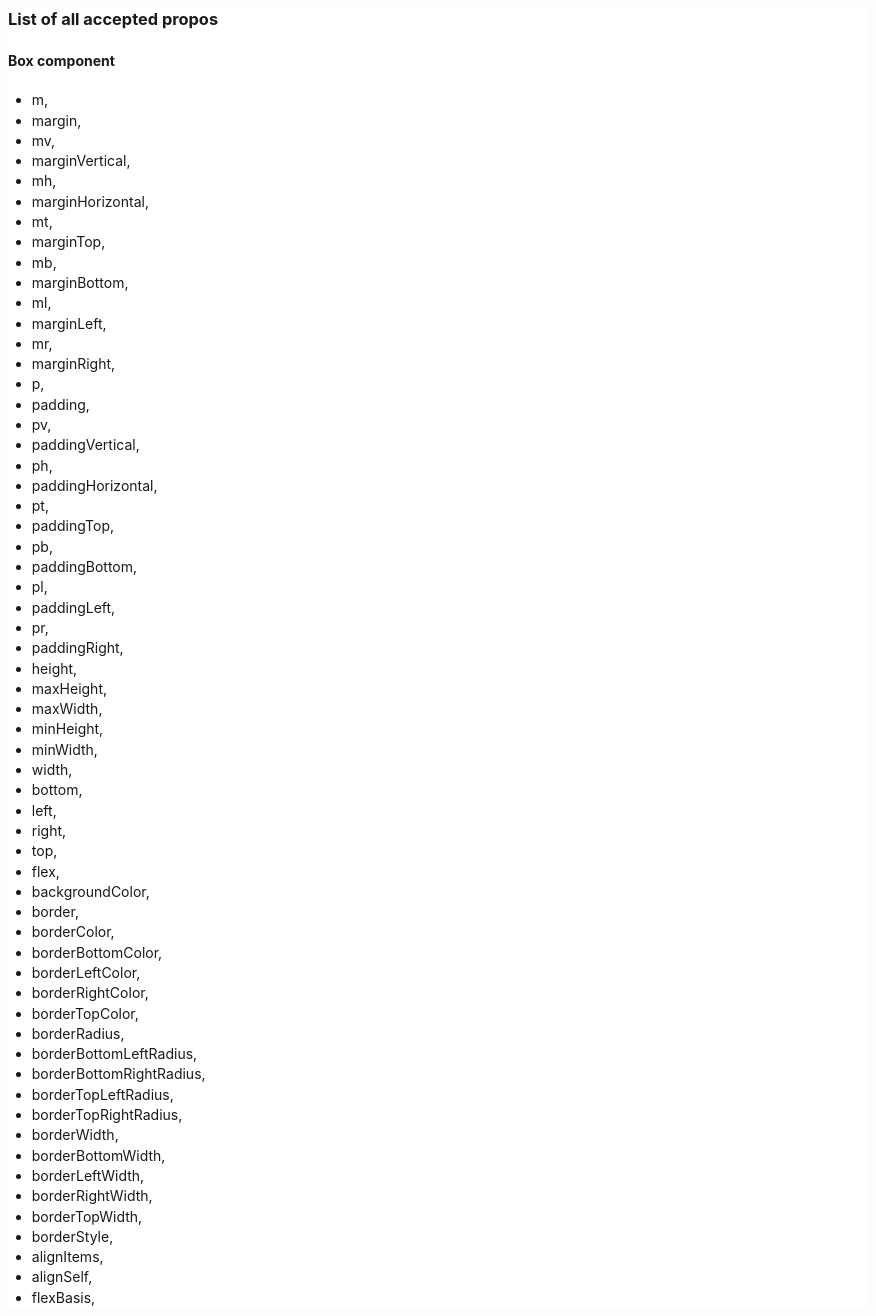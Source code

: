 ### List of all accepted propos
#### Box component
*   m,
*   margin,
*   mv,
*   marginVertical,
*   mh,
*   marginHorizontal,
*   mt,
*   marginTop,
*   mb,
*   marginBottom,
*   ml,
*   marginLeft,
*   mr,
*   marginRight,
*   p,
*   padding,
*   pv,
*   paddingVertical,
*   ph,
*   paddingHorizontal,
*   pt,
*   paddingTop,
*   pb,
*   paddingBottom,
*   pl,
*   paddingLeft,
*   pr,
*   paddingRight,
*   height,
*   maxHeight,
*   maxWidth,
*   minHeight,
*   minWidth,
*   width,
*   bottom,
*   left,
*   right,
*   top,
*   flex,
*   backgroundColor,
*   border,
*   borderColor,
*   borderBottomColor,
*   borderLeftColor,
*   borderRightColor,
*   borderTopColor,
*   borderRadius,
*   borderBottomLeftRadius,
*   borderBottomRightRadius,
*   borderTopLeftRadius,
*   borderTopRightRadius,
*   borderWidth,
*   borderBottomWidth,
*   borderLeftWidth,
*   borderRightWidth,
*   borderTopWidth,
*   borderStyle,
*   alignItems,
*   alignSelf,
*   flexBasis,